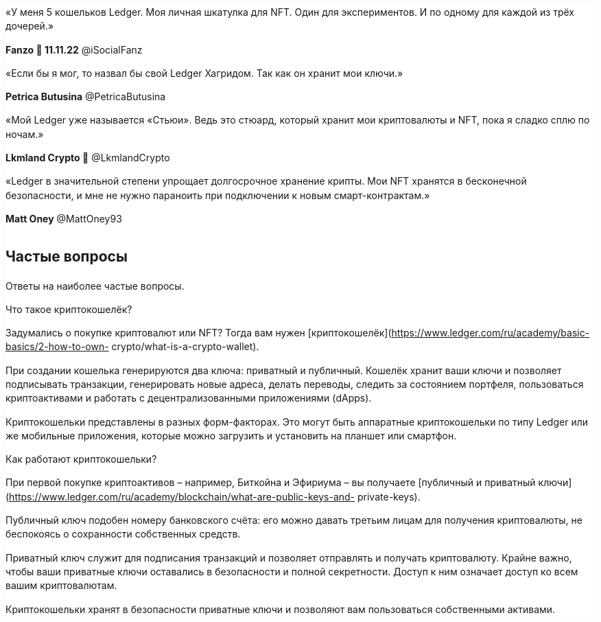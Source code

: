 «У меня 5 кошельков Ledger. Моя личная шкатулка для NFT. Один для
экспериментов. И по одному для каждой из трёх дочерей.»

**Fanzo 🧢 11.11.22** @iSocialFanz

«Если бы я мог, то назвал бы свой Ledger Хагридом. Так как он хранит мои
ключи.»

**Petrica Butusina** @PetricaButusina

«Мой Ledger уже называется «Стьюи». Ведь это стюард, который хранит мои
криптовалюты и NFT, пока я сладко сплю по ночам.»

**Lkmland Crypto 💫** @LkmlandCrypto

«Ledger в значительной степени упрощает долгосрочное хранение крипты. Мои NFT
хранятся в бесконечной безопасности, и мне не нужно параноить при подключении
к новым смарт-контрактам.»

**Matt Oney** @MattOney93

## Частые вопросы

Ответы на наиболее частые вопросы.

Что такое криптокошелёк?

Задумались о покупке криптовалют или NFT? Тогда вам нужен
[криптокошелёк](https://www.ledger.com/ru/academy/basic-basics/2-how-to-own-
crypto/what-is-a-crypto-wallet).

При создании кошелька генерируются два ключа: приватный и публичный. Кошелёк
хранит ваши ключи и позволяет подписывать транзакции, генерировать новые
адреса, делать переводы, следить за состоянием портфеля, пользоваться
криптоактивами и работать с децентрализованными приложениями (dApps).

Криптокошельки представлены в разных форм-факторах. Это могут быть аппаратные
криптокошельки по типу Ledger или же мобильные приложения, которые можно
загрузить и установить на планшет или смартфон.

Как работают криптокошельки?

При первой покупке криптоактивов – например, Биткойна и Эфириума – вы
получаете [публичный и приватный
ключи](https://www.ledger.com/ru/academy/blockchain/what-are-public-keys-and-
private-keys).

Публичный ключ подобен номеру банковского счёта: его можно давать третьим
лицам для получения криптовалюты, не беспокоясь о сохранности собственных
средств.

Приватный ключ служит для подписания транзакций и позволяет отправлять и
получать криптовалюту. Крайне важно, чтобы ваши приватные ключи оставались в
безопасности и полной секретности. Доступ к ним означает доступ ко всем вашим
криптовалютам.

Криптокошельки хранят в безопасности приватные ключи и позволяют вам
пользоваться собственными активами.
